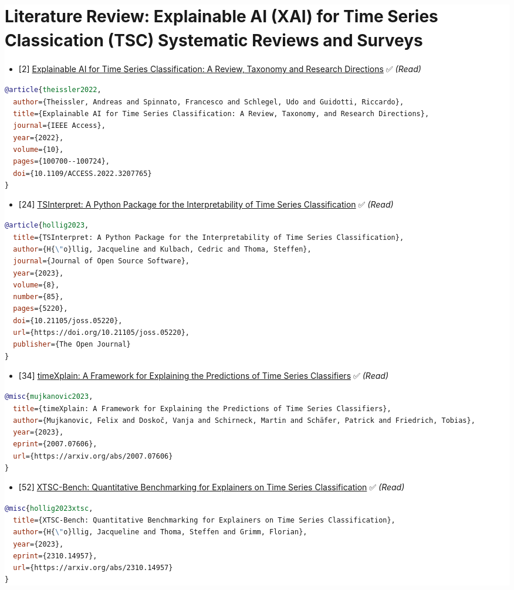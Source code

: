 # Literature Review: Explainable AI (XAI) for Time Series Classication (TSC) Systematic Reviews and Surveys

* [2] [Explainable AI for Time Series Classification: A Review, Taxonomy and Research Directions](https://ieeexplore.ieee.org/document/9895252) ✅ *(Read)*
```bibtex
@article{theissler2022,
  author={Theissler, Andreas and Spinnato, Francesco and Schlegel, Udo and Guidotti, Riccardo},
  title={Explainable AI for Time Series Classification: A Review, Taxonomy, and Research Directions},
  journal={IEEE Access},
  year={2022},
  volume={10},
  pages={100700--100724},
  doi={10.1109/ACCESS.2022.3207765}
}
```

* [24] [TSInterpret: A Python Package for the Interpretability of Time Series Classification](https://doi.org/10.21105/joss.05220) ✅ *(Read)*
```bibtex
@article{hollig2023,
  title={TSInterpret: A Python Package for the Interpretability of Time Series Classification},
  author={H{\"o}llig, Jacqueline and Kulbach, Cedric and Thoma, Steffen},
  journal={Journal of Open Source Software},
  year={2023},
  volume={8},
  number={85},
  pages={5220},
  doi={10.21105/joss.05220},
  url={https://doi.org/10.21105/joss.05220},
  publisher={The Open Journal}
}
```

* [34] [timeXplain: A Framework for Explaining the Predictions of Time Series Classifiers](https://arxiv.org/abs/2007.07606) ✅ *(Read)*
```bibtex
@misc{mujkanovic2023,
  title={timeXplain: A Framework for Explaining the Predictions of Time Series Classifiers},
  author={Mujkanovic, Felix and Doskoč, Vanja and Schirneck, Martin and Schäfer, Patrick and Friedrich, Tobias},
  year={2023},
  eprint={2007.07606},
  url={https://arxiv.org/abs/2007.07606}
}
```

* [52] [XTSC-Bench: Quantitative Benchmarking for Explainers on Time Series Classification](https://arxiv.org/abs/2310.14957) ✅ *(Read)*
```bibtex
@misc{hollig2023xtsc,
  title={XTSC-Bench: Quantitative Benchmarking for Explainers on Time Series Classification},
  author={H{\"o}llig, Jacqueline and Thoma, Steffen and Grimm, Florian},
  year={2023},
  eprint={2310.14957},
  url={https://arxiv.org/abs/2310.14957}
}
```

